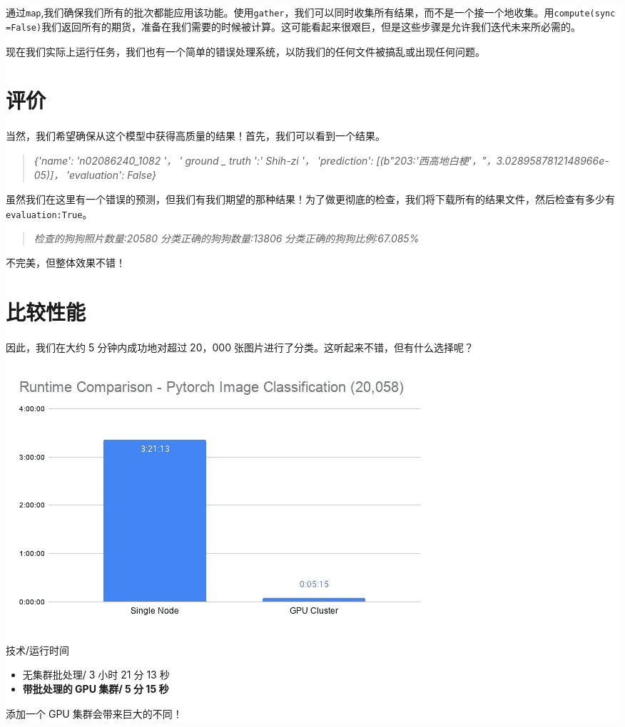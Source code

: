 通过`map`,我们确保我们所有的批次都能应用该功能。使用`gather`，我们可以同时收集所有结果，而不是一个接一个地收集。用`compute(sync=False)`我们返回所有的期货，准备在我们需要的时候被计算。这可能看起来很艰巨，但是这些步骤是允许我们迭代未来所必需的。

现在我们实际上运行任务，我们也有一个简单的错误处理系统，以防我们的任何文件被搞乱或出现任何问题。

# 评价

当然，我们希望确保从这个模型中获得高质量的结果！首先，我们可以看到一个结果。

> *{'name': 'n02086240_1082 '，
> ' ground _ truth ':' Shih-zi '，
> 'prediction': [(b"203:'西高地白梗'，"，3.0289587812148966e-05)]，
> 'evaluation': False}*

虽然我们在这里有一个错误的预测，但我们有我们期望的那种结果！为了做更彻底的检查，我们将下载所有的结果文件，然后检查有多少有`evaluation:True`。

> *检查的狗狗照片数量:20580
> 分类正确的狗狗数量:13806
> 分类正确的狗狗比例:67.085%*

不完美，但整体效果不错！

# 比较性能

因此，我们在大约 5 分钟内成功地对超过 20，000 张图片进行了分类。这听起来不错，但有什么选择呢？

![](img/c50beca990874a75e1d4927977f78cf6.png)

技术/运行时间

*   无集群批处理/ 3 小时 21 分 13 秒
*   **带批处理的 GPU 集群/ 5 分 15 秒**

添加一个 GPU 集群会带来巨大的不同！
